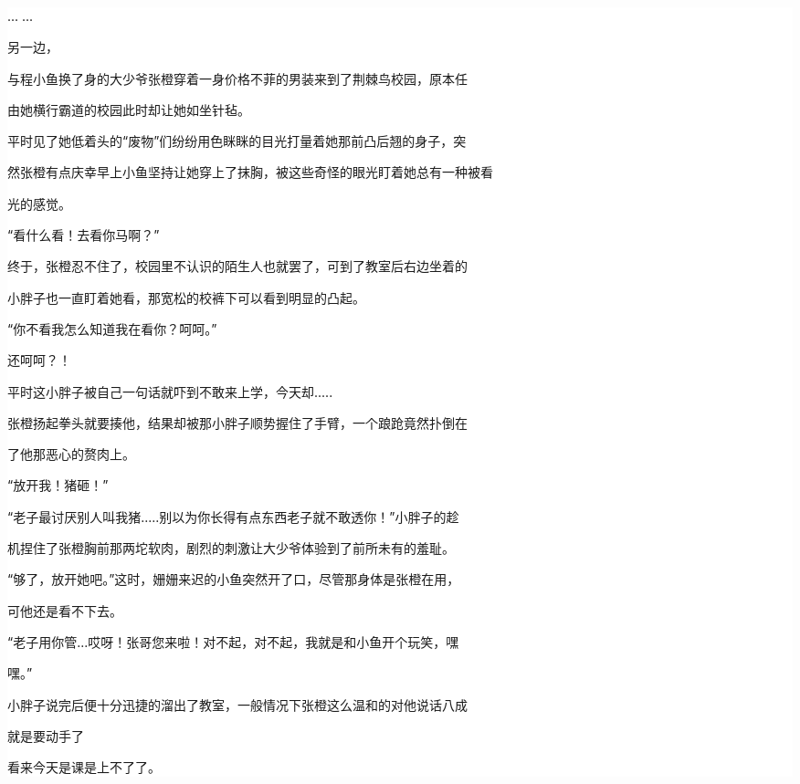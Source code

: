 ... ...



另一边，



与程小鱼换了身的大少爷张橙穿着一身价格不菲的男装来到了荆棘鸟校园，原本任

由她横行霸道的校园此时却让她如坐针毡。



平时见了她低着头的“废物”们纷纷用色眯眯的目光打量着她那前凸后翘的身子，突

然张橙有点庆幸早上小鱼坚持让她穿上了抹胸，被这些奇怪的眼光盯着她总有一种被看

光的感觉。



“看什么看！去看你马啊？”

终于，张橙忍不住了，校园里不认识的陌生人也就罢了，可到了教室后右边坐着的

小胖子也一直盯着她看，那宽松的校裤下可以看到明显的凸起。



“你不看我怎么知道我在看你？呵呵。”

还呵呵？！



平时这小胖子被自己一句话就吓到不敢来上学，今天却.....



张橙扬起拳头就要揍他，结果却被那小胖子顺势握住了手臂，一个踉跄竟然扑倒在

了他那恶心的赘肉上。



“放开我！猪砸！”



“老子最讨厌别人叫我猪.....别以为你长得有点东西老子就不敢透你！”小胖子的趁

机捏住了张橙胸前那两坨软肉，剧烈的刺激让大少爷体验到了前所未有的羞耻。



“够了，放开她吧。”这时，姗姗来迟的小鱼突然开了口，尽管那身体是张橙在用，

可他还是看不下去。

“老子用你管...哎呀！张哥您来啦！对不起，对不起，我就是和小鱼开个玩笑，嘿

嘿。”



小胖子说完后便十分迅捷的溜出了教室，一般情况下张橙这么温和的对他说话八成

就是要动手了



看来今天是课是上不了了。
